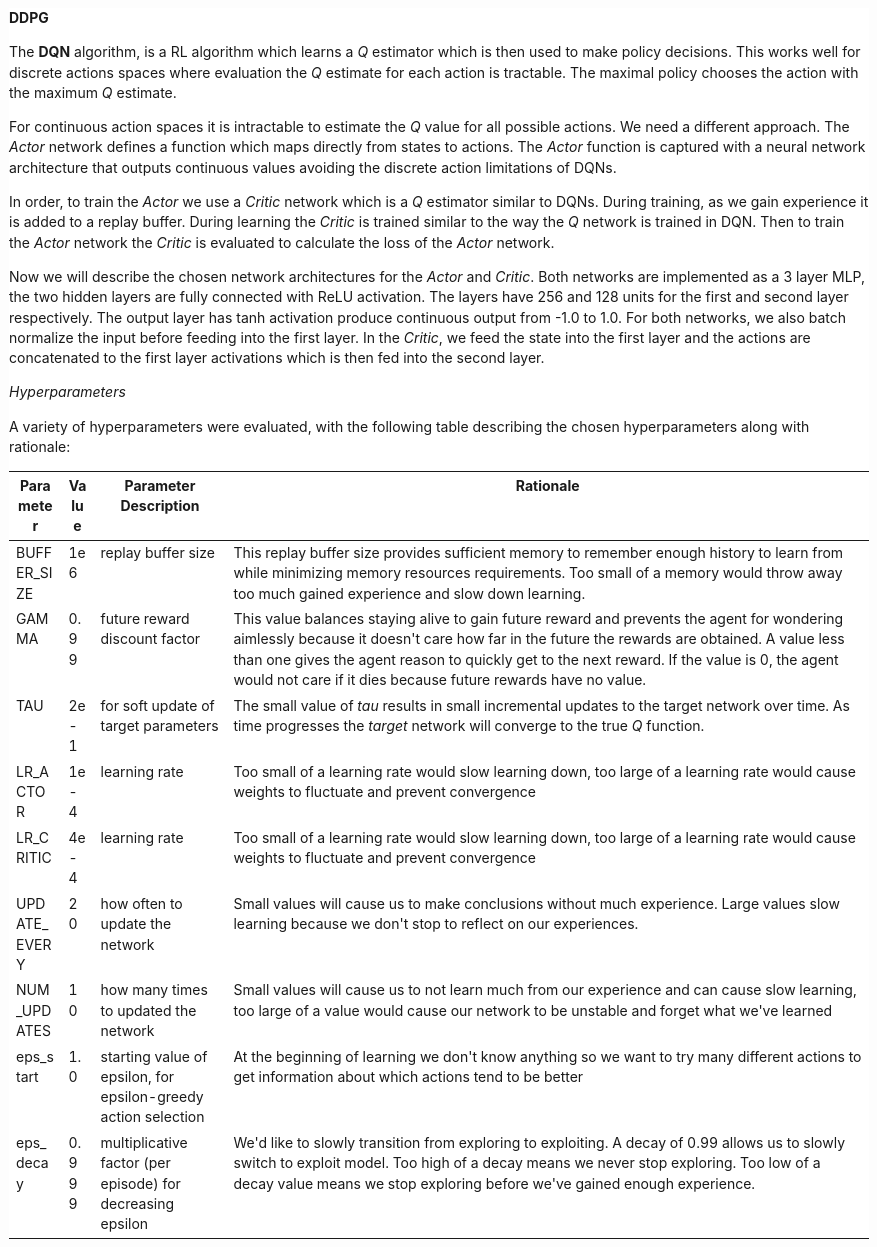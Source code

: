 **DDPG**

The **DQN** algorithm, is a RL algorithm which learns a *Q* estimator which is then used to make policy decisions. 
This works well for discrete actions spaces where evaluation the *Q* estimate for each action is tractable. The maximal
policy chooses the action with the maximum *Q* estimate.

For continuous action spaces it is intractable to estimate the *Q* value for all possible actions. We need a different 
approach. The *Actor* network defines a function which maps directly from states to actions. The *Actor* function is captured with
a neural network architecture that outputs continuous values avoiding the discrete action limitations of DQNs.

In order, to train the *Actor* we use a *Critic* network which is a *Q* estimator similar to DQNs. During training,
as we gain experience it is added to a replay buffer. During learning the *Critic* is trained similar to the way the *Q*
network is trained in DQN. Then to train the *Actor* network the *Critic* is evaluated to calculate the loss of the *Actor* network.

Now we will describe the chosen network architectures for the *Actor* and *Critic*. Both networks are implemented as a 3 layer
MLP, the two hidden layers are fully connected with ReLU activation. The layers have 256 and 128 units for the first and second layer respectively.
The output layer has tanh activation produce continuous output from -1.0 to 1.0. For both networks, we also
batch normalize the input before feeding into the first layer. In the *Critic*, we feed the state into the first layer and the 
actions are concatenated to the first layer activations which is then fed into the second layer.

*Hyperparameters*

A variety of hyperparameters were evaluated, with the following table describing the chosen hyperparameters along with rationale:

|Parameter|Value|Parameter Description|Rationale|
|----------|-------|------------|---------------|
|BUFFER_SIZE|1e6|replay buffer size|This replay buffer size provides sufficient memory to remember enough history to learn from while minimizing memory resources requirements. Too small of a memory would throw away too much gained experience and slow down learning.| 
|GAMMA|0.99|future reward discount factor|This value balances staying alive to gain future reward and prevents the agent for wondering aimlessly because it doesn't care how far in the future the rewards are obtained. A value less than one gives the agent reason to quickly get to the next reward. If the value is 0, the agent would not care if it dies because future rewards have no value.|
|TAU|2e-1|for soft update of target parameters|The small value of *tau* results in small incremental updates to the target network over time. As time progresses the *target* network will converge to the true *Q* function.|
|LR_ACTOR|1e-4|learning rate|Too small of a learning rate would slow learning down, too large of a learning rate would cause weights to fluctuate and prevent convergence|
|LR_CRITIC|4e-4|learning rate|Too small of a learning rate would slow learning down, too large of a learning rate would cause weights to fluctuate and prevent convergence|
|UPDATE_EVERY|20|how often to update the network|Small values will cause us to make conclusions without much experience. Large values slow learning because we don't stop to reflect on our experiences.|
|NUM_UPDATES|10|how many times to updated the network|Small values will cause us to not learn much from our experience and can cause slow learning, too large of a value would cause our network to be unstable and forget what we've learned|
|eps_start|1.0|starting value of epsilon, for epsilon-greedy action selection|At the beginning of learning we don't know anything so we want to try many different actions to get information about which actions tend to be better|
|eps_decay|0.999|multiplicative factor (per episode) for decreasing epsilon|We'd like to slowly transition from exploring to exploiting. A decay of 0.99 allows us to slowly switch to exploit model. Too high of a decay means we never stop exploring. Too low of a decay value means we stop exploring before we've gained enough experience.|
